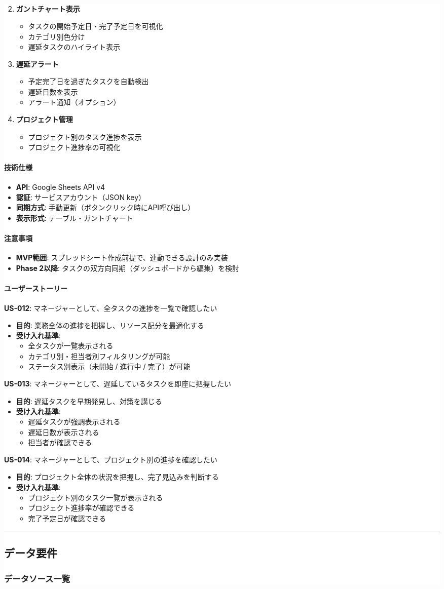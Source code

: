 2. **ガントチャート表示**
   - タスクの開始予定日・完了予定日を可視化
   - カテゴリ別色分け
   - 遅延タスクのハイライト表示

3. **遅延アラート**
   - 予定完了日を過ぎたタスクを自動検出
   - 遅延日数を表示
   - アラート通知（オプション）

4. **プロジェクト管理**
   - プロジェクト別のタスク進捗を表示
   - プロジェクト進捗率の可視化

#### 技術仕様

- **API**: Google Sheets API v4
- **認証**: サービスアカウント（JSON key）
- **同期方式**: 手動更新（ボタンクリック時にAPI呼び出し）
- **表示形式**: テーブル・ガントチャート

#### 注意事項

- **MVP範囲**: スプレッドシート作成前提で、連動できる設計のみ実装
- **Phase 2以降**: タスクの双方向同期（ダッシュボードから編集）を検討

#### ユーザーストーリー

**US-012**: マネージャーとして、全タスクの進捗を一覧で確認したい
- **目的**: 業務全体の進捗を把握し、リソース配分を最適化する
- **受け入れ基準**:
  - 全タスクが一覧表示される
  - カテゴリ別・担当者別フィルタリングが可能
  - ステータス別表示（未開始 / 進行中 / 完了）が可能

**US-013**: マネージャーとして、遅延しているタスクを即座に把握したい
- **目的**: 遅延タスクを早期発見し、対策を講じる
- **受け入れ基準**:
  - 遅延タスクが強調表示される
  - 遅延日数が表示される
  - 担当者が確認できる

**US-014**: マネージャーとして、プロジェクト別の進捗を確認したい
- **目的**: プロジェクト全体の状況を把握し、完了見込みを判断する
- **受け入れ基準**:
  - プロジェクト別のタスク一覧が表示される
  - プロジェクト進捗率が確認できる
  - 完了予定日が確認できる

---

## データ要件

### データソース一覧
